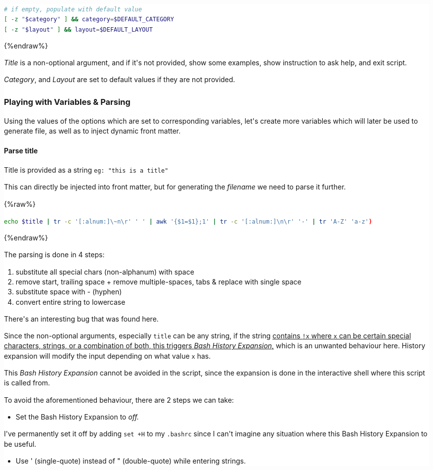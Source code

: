 ```bash
# if empty, populate with default value
[ -z "$category" ] && category=$DEFAULT_CATEGORY
[ -z "$layout" ] && layout=$DEFAULT_LAYOUT
```

{%endraw%}

_Title_ is a non-optional argument, and if it's not provided, show some examples, show instruction to ask help, and exit script.

_Category_, and _Layout_ are set to default values if they are not provided.

### Playing with Variables & Parsing

Using the values of the options which are set to corresponding variables, let's create more variables which will later be used to generate file, as well as to inject dynamic front matter.

#### Parse title

Title is provided as a string `eg: "this is a title"`

This can directly be injected into front matter, but for generating the _filename_ we need to parse it further.

{%raw%}

```bash
echo $title | tr -c '[:alnum:]\~n\r' ' ' | awk '{$1=$1};1' | tr -c '[:alnum:]\n\r' '-' | tr 'A-Z' 'a-z')
```

{%endraw%}

The parsing is done in 4 steps:

1. substitute all special chars (non-alphanum) with space
2. remove start, trailing space + remove multiple-spaces, tabs & replace with single space
3. substitute space with - (hyphen)
4. convert entire string to lowercase

There's an interesting bug that was found here.

Since the non-optional arguments, especially `title` can be any string, if the string [contains `!x` where `x` can be certain special characters, strings, or a combination of both, this triggers _Bash History Expansion,_](https://www.oreilly.com/library/view/learning-the-bash/1565923472/ch02s06.html) which is an unwanted behaviour here. History expansion will modify the input depending on what value `x` has.

This _Bash History Expansion_ cannot be avoided in the script, since the expansion is done in the interactive shell where this script is called from.

To avoid the aforementioned behaviour, there are 2 steps we can take:

* Set the Bash History Expansion to _off._

I've permanently set it off by adding `set +H` to my `.bashrc` since I can't imagine any situation where this Bash History Expansion to be useful.

* Use ' (single-quote) instead of " (double-quote) while entering strings.
